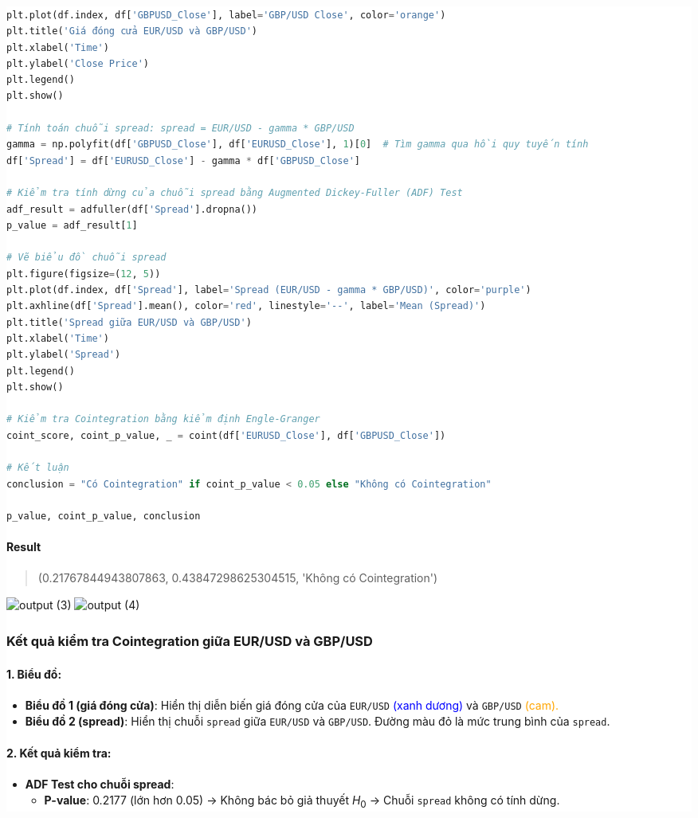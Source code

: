```python
plt.plot(df.index, df['GBPUSD_Close'], label='GBP/USD Close', color='orange')
plt.title('Giá đóng cửa EUR/USD và GBP/USD')
plt.xlabel('Time')
plt.ylabel('Close Price')
plt.legend()
plt.show()

# Tính toán chuỗi spread: spread = EUR/USD - gamma * GBP/USD
gamma = np.polyfit(df['GBPUSD_Close'], df['EURUSD_Close'], 1)[0]  # Tìm gamma qua hồi quy tuyến tính
df['Spread'] = df['EURUSD_Close'] - gamma * df['GBPUSD_Close']

# Kiểm tra tính dừng của chuỗi spread bằng Augmented Dickey-Fuller (ADF) Test
adf_result = adfuller(df['Spread'].dropna())
p_value = adf_result[1]

# Vẽ biểu đồ chuỗi spread
plt.figure(figsize=(12, 5))
plt.plot(df.index, df['Spread'], label='Spread (EUR/USD - gamma * GBP/USD)', color='purple')
plt.axhline(df['Spread'].mean(), color='red', linestyle='--', label='Mean (Spread)')
plt.title('Spread giữa EUR/USD và GBP/USD')
plt.xlabel('Time')
plt.ylabel('Spread')
plt.legend()
plt.show()

# Kiểm tra Cointegration bằng kiểm định Engle-Granger
coint_score, coint_p_value, _ = coint(df['EURUSD_Close'], df['GBPUSD_Close'])

# Kết luận
conclusion = "Có Cointegration" if coint_p_value < 0.05 else "Không có Cointegration"

p_value, coint_p_value, conclusion
```
#### Result
>(0.21767844943807863, 0.43847298625304515, 'Không có Cointegration')

![output (3)](https://github.com/user-attachments/assets/e8cf6778-1a70-49b6-badb-99d84aa0e8d5)
![output (4)](https://github.com/user-attachments/assets/0203841b-ef6f-419b-87cf-709524e6c1f7)

### Kết quả kiểm tra Cointegration giữa EUR/USD và GBP/USD
#### 1. Biểu đồ:
- **Biểu đồ 1 (giá đóng cửa)**: Hiển thị diễn biến giá đóng cửa của `EUR/USD` <span style="color:blue">(xanh dương)</span> và `GBP/USD` <span style="color:orange">(cam).</span>
- **Biểu đồ 2 (spread)**: Hiển thị chuỗi `spread` giữa `EUR/USD` và `GBP/USD`. Đường màu đỏ là mức trung bình của `spread`.

#### 2. Kết quả kiểm tra:
- **ADF Test cho chuỗi spread**:
  - **P-value**: 0.2177 (lớn hơn 0.05) → Không bác bỏ giả thuyết $H_0$ → Chuỗi `spread` không có tính dừng.
  